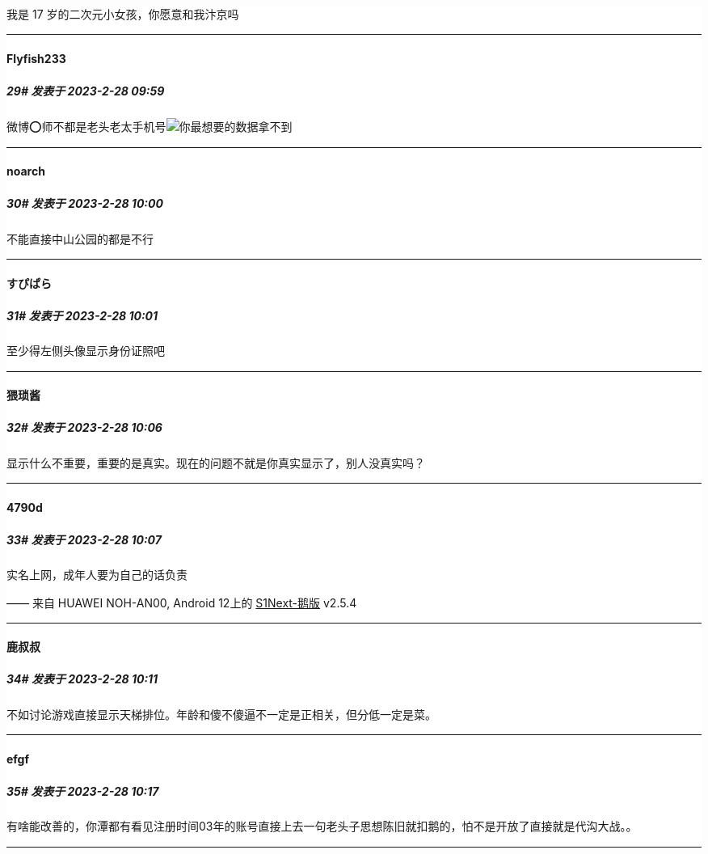 我是 17 岁的二次元小女孩，你愿意和我汴京吗

*****

####  Flyfish233  
##### 29#       发表于 2023-2-28 09:59

微博⭕️师不都是老头老太手机号<img src="https://static.saraba1st.com/image/smiley/face2017/037.png" referrerpolicy="no-referrer">你最想要的数据拿不到

*****

####  noarch  
##### 30#       发表于 2023-2-28 10:00

不能直接中山公园的都是不行


*****

####  すぴぱら  
##### 31#       发表于 2023-2-28 10:01

至少得左侧头像显示身份证照吧

*****

####  猥琐酱  
##### 32#       发表于 2023-2-28 10:06

显示什么不重要，重要的是真实。现在的问题不就是你真实显示了，别人没真实吗？

*****

####  4790d  
##### 33#       发表于 2023-2-28 10:07

实名上网，成年人要为自己的话负责

—— 来自 HUAWEI NOH-AN00, Android 12上的 [S1Next-鹅版](https://github.com/ykrank/S1-Next/releases) v2.5.4

*****

####  鹿叔叔  
##### 34#       发表于 2023-2-28 10:11

不如讨论游戏直接显示天梯排位。年龄和傻不傻逼不一定是正相关，但分低一定是菜。

*****

####  efgf  
##### 35#       发表于 2023-2-28 10:17

有啥能改善的，你潭都有看见注册时间03年的账号直接上去一句老头子思想陈旧就扣鹅的，怕不是开放了直接就是代沟大战。。

*****
